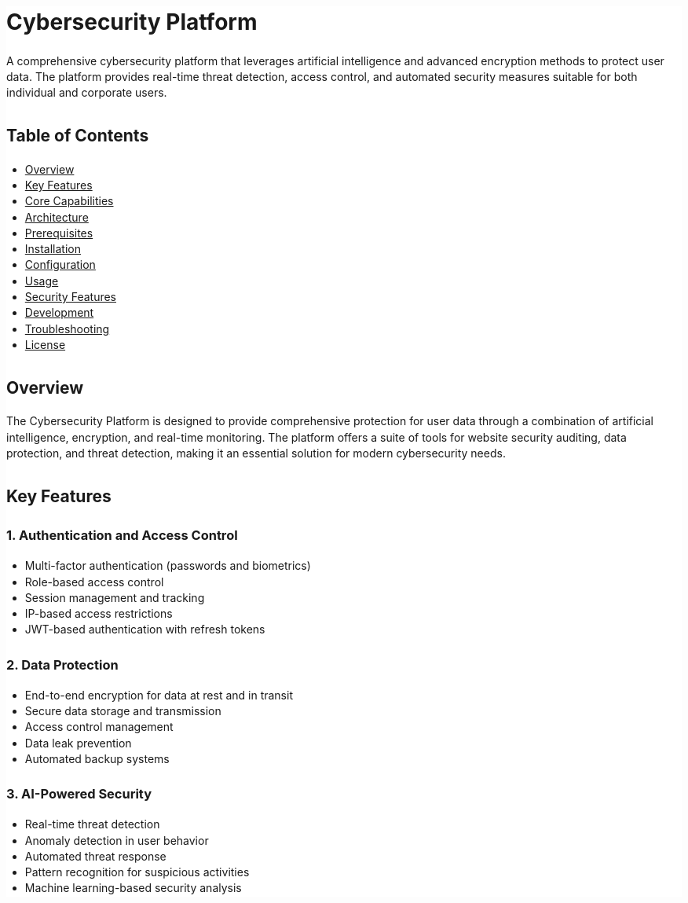 # Cybersecurity Platform

A comprehensive cybersecurity platform that leverages artificial intelligence and advanced encryption methods to protect user data. The platform provides real-time threat detection, access control, and automated security measures suitable for both individual and corporate users.

## Table of Contents
- [Overview](#overview)
- [Key Features](#key-features)
- [Core Capabilities](#core-capabilities)
- [Architecture](#architecture)
- [Prerequisites](#prerequisites)
- [Installation](#installation)
- [Configuration](#configuration)
- [Usage](#usage)
- [Security Features](#security-features)
- [Development](#development)
- [Troubleshooting](#troubleshooting)
- [License](#license)

## Overview

The Cybersecurity Platform is designed to provide comprehensive protection for user data through a combination of artificial intelligence, encryption, and real-time monitoring. The platform offers a suite of tools for website security auditing, data protection, and threat detection, making it an essential solution for modern cybersecurity needs.

## Key Features

### 1. Authentication and Access Control
- Multi-factor authentication (passwords and biometrics)
- Role-based access control
- Session management and tracking
- IP-based access restrictions
- JWT-based authentication with refresh tokens

### 2. Data Protection
- End-to-end encryption for data at rest and in transit
- Secure data storage and transmission
- Access control management
- Data leak prevention
- Automated backup systems

### 3. AI-Powered Security
- Real-time threat detection
- Anomaly detection in user behavior
- Automated threat response
- Pattern recognition for suspicious activities
- Machine learning-based security analysis
